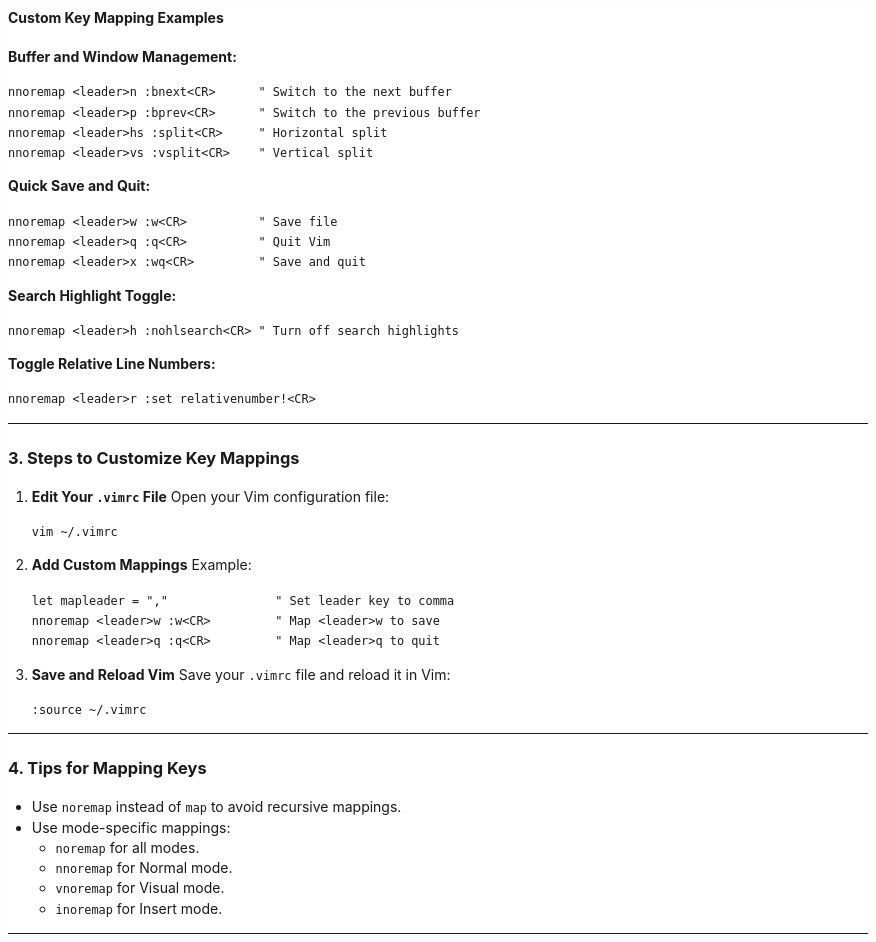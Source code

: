 
#### **Custom Key Mapping Examples**

**Buffer and Window Management:**
```vim
nnoremap <leader>n :bnext<CR>      " Switch to the next buffer
nnoremap <leader>p :bprev<CR>      " Switch to the previous buffer
nnoremap <leader>hs :split<CR>     " Horizontal split
nnoremap <leader>vs :vsplit<CR>    " Vertical split
```

**Quick Save and Quit:**
```vim
nnoremap <leader>w :w<CR>          " Save file
nnoremap <leader>q :q<CR>          " Quit Vim
nnoremap <leader>x :wq<CR>         " Save and quit
```

**Search Highlight Toggle:**
```vim
nnoremap <leader>h :nohlsearch<CR> " Turn off search highlights
```

**Toggle Relative Line Numbers:**
```vim
nnoremap <leader>r :set relativenumber!<CR>
```

---

### **3. Steps to Customize Key Mappings**

1. **Edit Your `.vimrc` File**
   Open your Vim configuration file:
   ```bash
   vim ~/.vimrc
   ```

2. **Add Custom Mappings**
   Example:
   ```vim
   let mapleader = ","               " Set leader key to comma
   nnoremap <leader>w :w<CR>         " Map <leader>w to save
   nnoremap <leader>q :q<CR>         " Map <leader>q to quit
   ```

3. **Save and Reload Vim**
   Save your `.vimrc` file and reload it in Vim:
   ```vim
   :source ~/.vimrc
   ```

---

### **4. Tips for Mapping Keys**

- Use `noremap` instead of `map` to avoid recursive mappings.
- Use mode-specific mappings:
  - `noremap` for all modes.
  - `nnoremap` for Normal mode.
  - `vnoremap` for Visual mode.
  - `inoremap` for Insert mode.

---